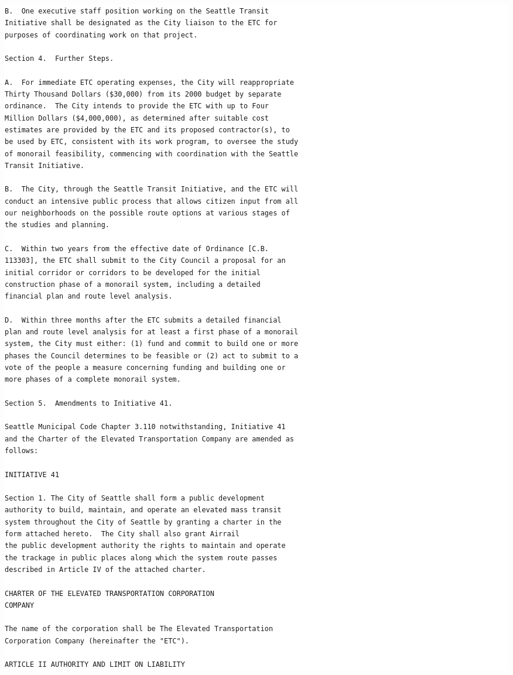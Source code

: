     B.  One executive staff position working on the Seattle Transit  
    Initiative shall be designated as the City liaison to the ETC for  
    purposes of coordinating work on that project.  
  
    Section 4.  Further Steps.  
  
    A.  For immediate ETC operating expenses, the City will reappropriate  
    Thirty Thousand Dollars ($30,000) from its 2000 budget by separate  
    ordinance.  The City intends to provide the ETC with up to Four  
    Million Dollars ($4,000,000), as determined after suitable cost  
    estimates are provided by the ETC and its proposed contractor(s), to  
    be used by ETC, consistent with its work program, to oversee the study  
    of monorail feasibility, commencing with coordination with the Seattle  
    Transit Initiative.  
  
    B.  The City, through the Seattle Transit Initiative, and the ETC will  
    conduct an intensive public process that allows citizen input from all  
    our neighborhoods on the possible route options at various stages of  
    the studies and planning.  
  
    C.  Within two years from the effective date of Ordinance [C.B.  
    113303], the ETC shall submit to the City Council a proposal for an  
    initial corridor or corridors to be developed for the initial  
    construction phase of a monorail system, including a detailed  
    financial plan and route level analysis.  
  
    D.  Within three months after the ETC submits a detailed financial  
    plan and route level analysis for at least a first phase of a monorail  
    system, the City must either: (1) fund and commit to build one or more  
    phases the Council determines to be feasible or (2) act to submit to a  
    vote of the people a measure concerning funding and building one or  
    more phases of a complete monorail system.  
  
    Section 5.  Amendments to Initiative 41.  
  
    Seattle Municipal Code Chapter 3.110 notwithstanding, Initiative 41  
    and the Charter of the Elevated Transportation Company are amended as  
    follows:  
  
    INITIATIVE 41  
  
    Section 1. The City of Seattle shall form a public development  
    authority to build, maintain, and operate an elevated mass transit  
    system throughout the City of Seattle by granting a charter in the  
    form attached hereto.  The City shall also grant Airrail   
    the public development authority the rights to maintain and operate  
    the trackage in public places along which the system route passes  
    described in Article IV of the attached charter.  
  
    CHARTER OF THE ELEVATED TRANSPORTATION CORPORATION   
    COMPANY  
  
    The name of the corporation shall be The Elevated Transportation  
    Corporation Company (hereinafter the "ETC").  
  
    ARTICLE II AUTHORITY AND LIMIT ON LIABILITY  
  
